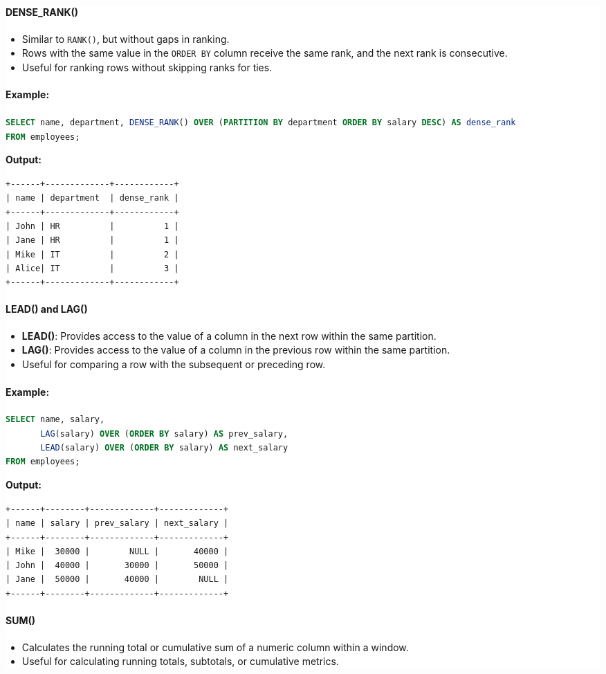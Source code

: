 ```
```

#### DENSE_RANK()
- Similar to `RANK()`, but without gaps in ranking.
- Rows with the same value in the `ORDER BY` column receive the same rank, and the next rank is consecutive.
- Useful for ranking rows without skipping ranks for ties.

#### Example:
```sql
SELECT name, department, DENSE_RANK() OVER (PARTITION BY department ORDER BY salary DESC) AS dense_rank
FROM employees;
```
**Output:**
```
+------+-------------+------------+
| name | department  | dense_rank |
+------+-------------+------------+
| John | HR          |          1 |
| Jane | HR          |          1 |
| Mike | IT          |          2 |
| Alice| IT          |          3 |
+------+-------------+------------+
```

#### LEAD() and LAG()
- **LEAD()**: Provides access to the value of a column in the next row within the same partition.
- **LAG()**: Provides access to the value of a column in the previous row within the same partition.
- Useful for comparing a row with the subsequent or preceding row.

#### Example:
```sql
SELECT name, salary, 
       LAG(salary) OVER (ORDER BY salary) AS prev_salary,
       LEAD(salary) OVER (ORDER BY salary) AS next_salary
FROM employees;
```
**Output:**
```
+------+--------+-------------+-------------+
| name | salary | prev_salary | next_salary |
+------+--------+-------------+-------------+
| Mike |  30000 |        NULL |       40000 |
| John |  40000 |       30000 |       50000 |
| Jane |  50000 |       40000 |        NULL |
+------+--------+-------------+-------------+
```

#### SUM()
- Calculates the running total or cumulative sum of a numeric column within a window.
- Useful for calculating running totals, subtotals, or cumulative metrics.
